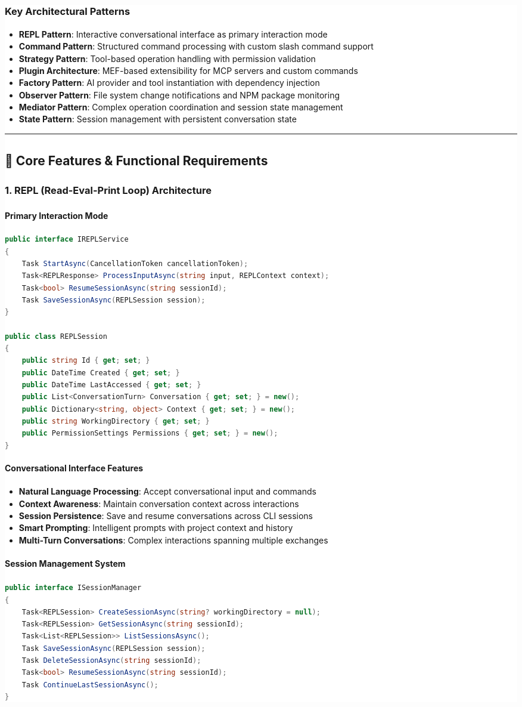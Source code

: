 ### **Key Architectural Patterns**

- **REPL Pattern**: Interactive conversational interface as primary interaction mode
- **Command Pattern**: Structured command processing with custom slash command support
- **Strategy Pattern**: Tool-based operation handling with permission validation
- **Plugin Architecture**: MEF-based extensibility for MCP servers and custom commands
- **Factory Pattern**: AI provider and tool instantiation with dependency injection
- **Observer Pattern**: File system change notifications and NPM package monitoring
- **Mediator Pattern**: Complex operation coordination and session state management
- **State Pattern**: Session management with persistent conversation state

---

## 🔧 Core Features & Functional Requirements

### **1. REPL (Read-Eval-Print Loop) Architecture**

#### **Primary Interaction Mode**

```csharp
public interface IREPLService
{
    Task StartAsync(CancellationToken cancellationToken);
    Task<REPLResponse> ProcessInputAsync(string input, REPLContext context);
    Task<bool> ResumeSessionAsync(string sessionId);
    Task SaveSessionAsync(REPLSession session);
}

public class REPLSession
{
    public string Id { get; set; }
    public DateTime Created { get; set; }
    public DateTime LastAccessed { get; set; }
    public List<ConversationTurn> Conversation { get; set; } = new();
    public Dictionary<string, object> Context { get; set; } = new();
    public string WorkingDirectory { get; set; }
    public PermissionSettings Permissions { get; set; } = new();
}
```

#### **Conversational Interface Features**

- **Natural Language Processing**: Accept conversational input and commands
- **Context Awareness**: Maintain conversation context across interactions
- **Session Persistence**: Save and resume conversations across CLI sessions
- **Smart Prompting**: Intelligent prompts with project context and history
- **Multi-Turn Conversations**: Complex interactions spanning multiple exchanges

#### **Session Management System**

```csharp
public interface ISessionManager
{
    Task<REPLSession> CreateSessionAsync(string? workingDirectory = null);
    Task<REPLSession> GetSessionAsync(string sessionId);
    Task<List<REPLSession>> ListSessionsAsync();
    Task SaveSessionAsync(REPLSession session);
    Task DeleteSessionAsync(string sessionId);
    Task<bool> ResumeSessionAsync(string sessionId);
    Task ContinueLastSessionAsync();
}
```

